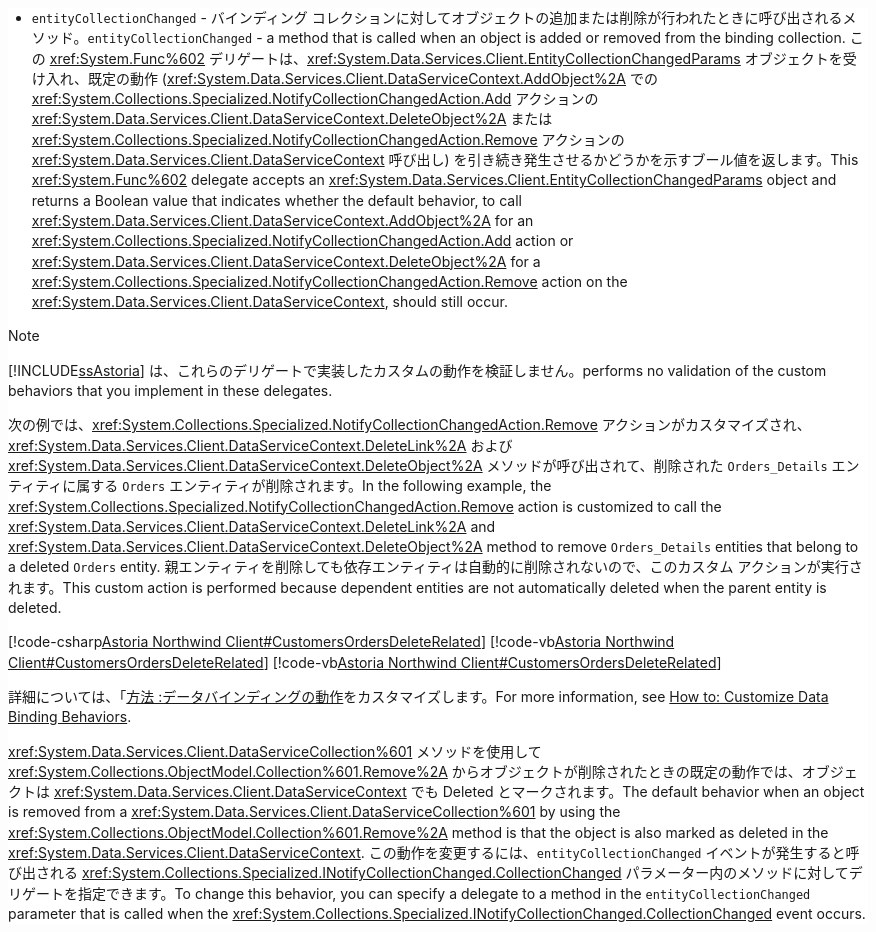 - <span data-ttu-id="2d78f-160">`entityCollectionChanged` - バインディング コレクションに対してオブジェクトの追加または削除が行われたときに呼び出されるメソッド。</span><span class="sxs-lookup"><span data-stu-id="2d78f-160">`entityCollectionChanged` - a method that is called when an object is added or removed from the binding collection.</span></span> <span data-ttu-id="2d78f-161">この <xref:System.Func%602> デリゲートは、<xref:System.Data.Services.Client.EntityCollectionChangedParams> オブジェクトを受け入れ、既定の動作 (<xref:System.Data.Services.Client.DataServiceContext.AddObject%2A> での <xref:System.Collections.Specialized.NotifyCollectionChangedAction.Add> アクションの <xref:System.Data.Services.Client.DataServiceContext.DeleteObject%2A> または <xref:System.Collections.Specialized.NotifyCollectionChangedAction.Remove> アクションの <xref:System.Data.Services.Client.DataServiceContext> 呼び出し) を引き続き発生させるかどうかを示すブール値を返します。</span><span class="sxs-lookup"><span data-stu-id="2d78f-161">This <xref:System.Func%602> delegate accepts an <xref:System.Data.Services.Client.EntityCollectionChangedParams> object and returns a Boolean value that indicates whether the default behavior, to call <xref:System.Data.Services.Client.DataServiceContext.AddObject%2A> for an <xref:System.Collections.Specialized.NotifyCollectionChangedAction.Add> action or <xref:System.Data.Services.Client.DataServiceContext.DeleteObject%2A> for a <xref:System.Collections.Specialized.NotifyCollectionChangedAction.Remove> action on the <xref:System.Data.Services.Client.DataServiceContext>, should still occur.</span></span>  
  
> [!NOTE]
> [!INCLUDE[ssAstoria](../../../../includes/ssastoria-md.md)] <span data-ttu-id="2d78f-162">は、これらのデリゲートで実装したカスタムの動作を検証しません。</span><span class="sxs-lookup"><span data-stu-id="2d78f-162">performs no validation of the custom behaviors that you implement in these delegates.</span></span>  
  
 <span data-ttu-id="2d78f-163">次の例では、<xref:System.Collections.Specialized.NotifyCollectionChangedAction.Remove> アクションがカスタマイズされ、<xref:System.Data.Services.Client.DataServiceContext.DeleteLink%2A> および <xref:System.Data.Services.Client.DataServiceContext.DeleteObject%2A> メソッドが呼び出されて、削除された `Orders_Details` エンティティに属する `Orders` エンティティが削除されます。</span><span class="sxs-lookup"><span data-stu-id="2d78f-163">In the following example, the <xref:System.Collections.Specialized.NotifyCollectionChangedAction.Remove> action is customized to call the <xref:System.Data.Services.Client.DataServiceContext.DeleteLink%2A> and <xref:System.Data.Services.Client.DataServiceContext.DeleteObject%2A> method to remove `Orders_Details` entities that belong to a deleted `Orders` entity.</span></span> <span data-ttu-id="2d78f-164">親エンティティを削除しても依存エンティティは自動的に削除されないので、このカスタム アクションが実行されます。</span><span class="sxs-lookup"><span data-stu-id="2d78f-164">This custom action is performed because dependent entities are not automatically deleted when the parent entity is deleted.</span></span>  
  
 [!code-csharp[Astoria Northwind Client#CustomersOrdersDeleteRelated](../../../../samples/snippets/csharp/VS_Snippets_Misc/astoria_northwind_client/cs/customerorderscustom.xaml.cs#customersordersdeleterelated)]
 [!code-vb[Astoria Northwind Client#CustomersOrdersDeleteRelated](../../../../samples/snippets/visualbasic/VS_Snippets_Misc/astoria_northwind_client/vb/customerorderscustom.xaml.vb#customersordersdeleterelated)]
 [!code-vb[Astoria Northwind Client#CustomersOrdersDeleteRelated](../../../../samples/snippets/visualbasic/VS_Snippets_Misc/astoria_northwind_client/vb/customerorderscustom2.xaml.vb#customersordersdeleterelated)]  
  
 <span data-ttu-id="2d78f-165">詳細については、「[方法 :データバインディングの動作](../../../../docs/framework/data/wcf/how-to-customize-data-binding-behaviors-wcf-data-services.md)をカスタマイズします。</span><span class="sxs-lookup"><span data-stu-id="2d78f-165">For more information, see [How to: Customize Data Binding Behaviors](../../../../docs/framework/data/wcf/how-to-customize-data-binding-behaviors-wcf-data-services.md).</span></span>  
  
 <span data-ttu-id="2d78f-166"><xref:System.Data.Services.Client.DataServiceCollection%601> メソッドを使用して <xref:System.Collections.ObjectModel.Collection%601.Remove%2A> からオブジェクトが削除されたときの既定の動作では、オブジェクトは <xref:System.Data.Services.Client.DataServiceContext> でも Deleted とマークされます。</span><span class="sxs-lookup"><span data-stu-id="2d78f-166">The default behavior when an object is removed from a <xref:System.Data.Services.Client.DataServiceCollection%601> by using the <xref:System.Collections.ObjectModel.Collection%601.Remove%2A> method is that the object is also marked as deleted in the <xref:System.Data.Services.Client.DataServiceContext>.</span></span> <span data-ttu-id="2d78f-167">この動作を変更するには、`entityCollectionChanged` イベントが発生すると呼び出される <xref:System.Collections.Specialized.INotifyCollectionChanged.CollectionChanged> パラメーター内のメソッドに対してデリゲートを指定できます。</span><span class="sxs-lookup"><span data-stu-id="2d78f-167">To change this behavior, you can specify a delegate to a method in the `entityCollectionChanged` parameter that is called when the <xref:System.Collections.Specialized.INotifyCollectionChanged.CollectionChanged> event occurs.</span></span>  
  